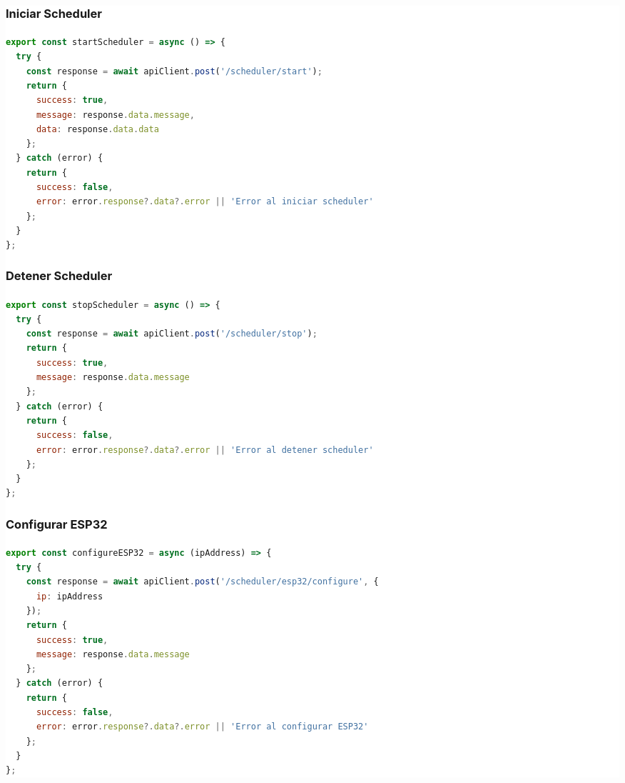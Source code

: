 ### Iniciar Scheduler

```javascript
export const startScheduler = async () => {
  try {
    const response = await apiClient.post('/scheduler/start');
    return {
      success: true,
      message: response.data.message,
      data: response.data.data
    };
  } catch (error) {
    return {
      success: false,
      error: error.response?.data?.error || 'Error al iniciar scheduler'
    };
  }
};
```

### Detener Scheduler

```javascript
export const stopScheduler = async () => {
  try {
    const response = await apiClient.post('/scheduler/stop');
    return {
      success: true,
      message: response.data.message
    };
  } catch (error) {
    return {
      success: false,
      error: error.response?.data?.error || 'Error al detener scheduler'
    };
  }
};
```

### Configurar ESP32

```javascript
export const configureESP32 = async (ipAddress) => {
  try {
    const response = await apiClient.post('/scheduler/esp32/configure', {
      ip: ipAddress
    });
    return {
      success: true,
      message: response.data.message
    };
  } catch (error) {
    return {
      success: false,
      error: error.response?.data?.error || 'Error al configurar ESP32'
    };
  }
};
```
